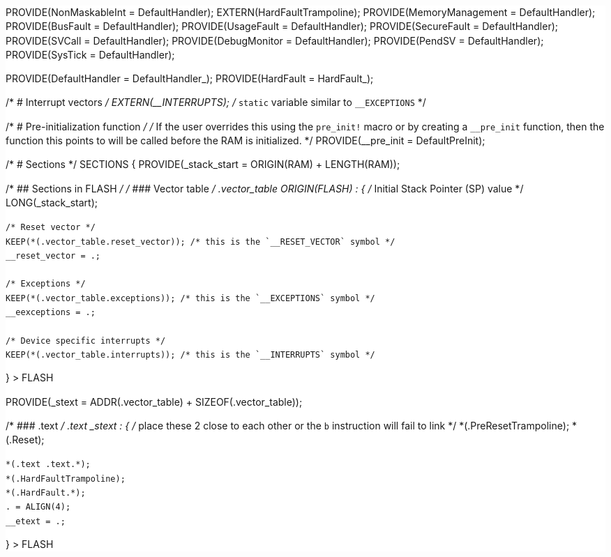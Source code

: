 PROVIDE(NonMaskableInt = DefaultHandler);
EXTERN(HardFaultTrampoline);
PROVIDE(MemoryManagement = DefaultHandler);
PROVIDE(BusFault = DefaultHandler);
PROVIDE(UsageFault = DefaultHandler);
PROVIDE(SecureFault = DefaultHandler);
PROVIDE(SVCall = DefaultHandler);
PROVIDE(DebugMonitor = DefaultHandler);
PROVIDE(PendSV = DefaultHandler);
PROVIDE(SysTick = DefaultHandler);

PROVIDE(DefaultHandler = DefaultHandler_);
PROVIDE(HardFault = HardFault_);

/* # Interrupt vectors */
EXTERN(__INTERRUPTS); /* `static` variable similar to `__EXCEPTIONS` */

/* # Pre-initialization function */
/* If the user overrides this using the `pre_init!` macro or by creating a `__pre_init` function,
   then the function this points to will be called before the RAM is initialized. */
PROVIDE(__pre_init = DefaultPreInit);

/* # Sections */
SECTIONS
{
  PROVIDE(_stack_start = ORIGIN(RAM) + LENGTH(RAM));

  /* ## Sections in FLASH */
  /* ### Vector table */
  .vector_table ORIGIN(FLASH) :
  {
    /* Initial Stack Pointer (SP) value */
    LONG(_stack_start);

    /* Reset vector */
    KEEP(*(.vector_table.reset_vector)); /* this is the `__RESET_VECTOR` symbol */
    __reset_vector = .;

    /* Exceptions */
    KEEP(*(.vector_table.exceptions)); /* this is the `__EXCEPTIONS` symbol */
    __eexceptions = .;

    /* Device specific interrupts */
    KEEP(*(.vector_table.interrupts)); /* this is the `__INTERRUPTS` symbol */
  } > FLASH

  PROVIDE(_stext = ADDR(.vector_table) + SIZEOF(.vector_table));

  /* ### .text */
  .text _stext :
  {
    /* place these 2 close to each other or the `b` instruction will fail to link */
    *(.PreResetTrampoline);
    *(.Reset);

    *(.text .text.*);
    *(.HardFaultTrampoline);
    *(.HardFault.*);
    . = ALIGN(4);
    __etext = .;
  } > FLASH
